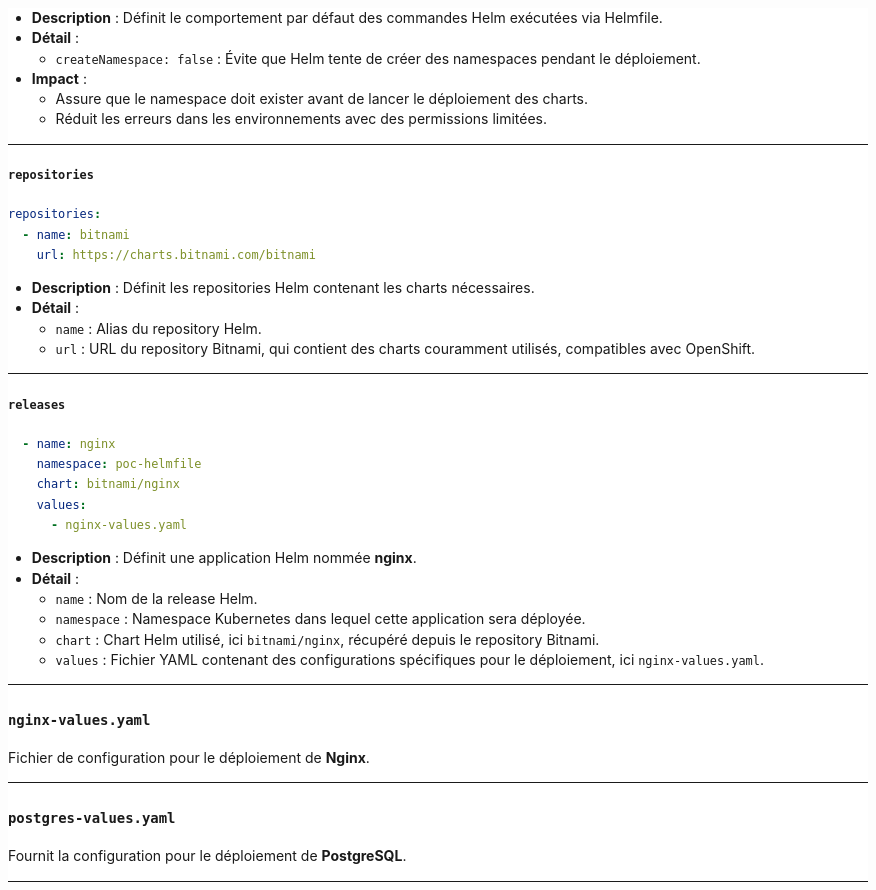 - **Description** : Définit le comportement par défaut des commandes Helm exécutées via Helmfile.
- **Détail** :
  - `createNamespace: false` : Évite que Helm tente de créer des namespaces pendant le déploiement.  
- **Impact** :
  - Assure que le namespace doit exister avant de lancer le déploiement des charts.  
  - Réduit les erreurs dans les environnements avec des permissions limitées.  

---

#### `repositories`

```yaml
repositories:
  - name: bitnami
    url: https://charts.bitnami.com/bitnami
```

- **Description** : Définit les repositories Helm contenant les charts nécessaires.  
- **Détail** :  
  - `name` : Alias du repository Helm.  
  - `url` : URL du repository Bitnami, qui contient des charts couramment utilisés, compatibles avec OpenShift.  

---

#### `releases`

```yaml
  - name: nginx
    namespace: poc-helmfile
    chart: bitnami/nginx
    values:
      - nginx-values.yaml
```

- **Description** : Définit une application Helm nommée **nginx**.  
- **Détail** :  
  - `name` : Nom de la release Helm.  
  - `namespace` : Namespace Kubernetes dans lequel cette application sera déployée.  
  - `chart` : Chart Helm utilisé, ici `bitnami/nginx`, récupéré depuis le repository Bitnami.  
  - `values` : Fichier YAML contenant des configurations spécifiques pour le déploiement, ici `nginx-values.yaml`.  

---

### `nginx-values.yaml`

Fichier de configuration pour le déploiement de **Nginx**.  

---

### `postgres-values.yaml`

Fournit la configuration pour le déploiement de **PostgreSQL**.

---
